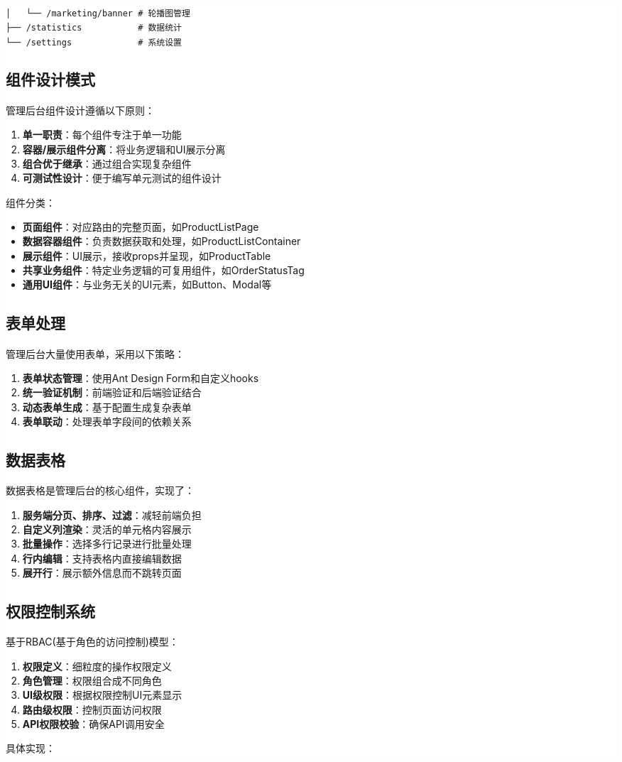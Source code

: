```
│   └── /marketing/banner # 轮播图管理
├── /statistics           # 数据统计
└── /settings             # 系统设置
```

## 组件设计模式

管理后台组件设计遵循以下原则：

1. **单一职责**：每个组件专注于单一功能
2. **容器/展示组件分离**：将业务逻辑和UI展示分离
3. **组合优于继承**：通过组合实现复杂组件
4. **可测试性设计**：便于编写单元测试的组件设计

组件分类：

- **页面组件**：对应路由的完整页面，如ProductListPage
- **数据容器组件**：负责数据获取和处理，如ProductListContainer
- **展示组件**：UI展示，接收props并呈现，如ProductTable
- **共享业务组件**：特定业务逻辑的可复用组件，如OrderStatusTag
- **通用UI组件**：与业务无关的UI元素，如Button、Modal等

## 表单处理

管理后台大量使用表单，采用以下策略：

1. **表单状态管理**：使用Ant Design Form和自定义hooks
2. **统一验证机制**：前端验证和后端验证结合
3. **动态表单生成**：基于配置生成复杂表单
4. **表单联动**：处理表单字段间的依赖关系

## 数据表格

数据表格是管理后台的核心组件，实现了：

1. **服务端分页、排序、过滤**：减轻前端负担
2. **自定义列渲染**：灵活的单元格内容展示
3. **批量操作**：选择多行记录进行批量处理
4. **行内编辑**：支持表格内直接编辑数据
5. **展开行**：展示额外信息而不跳转页面

## 权限控制系统

基于RBAC(基于角色的访问控制)模型：

1. **权限定义**：细粒度的操作权限定义
2. **角色管理**：权限组合成不同角色
3. **UI级权限**：根据权限控制UI元素显示
4. **路由级权限**：控制页面访问权限
5. **API权限校验**：确保API调用安全

具体实现：
